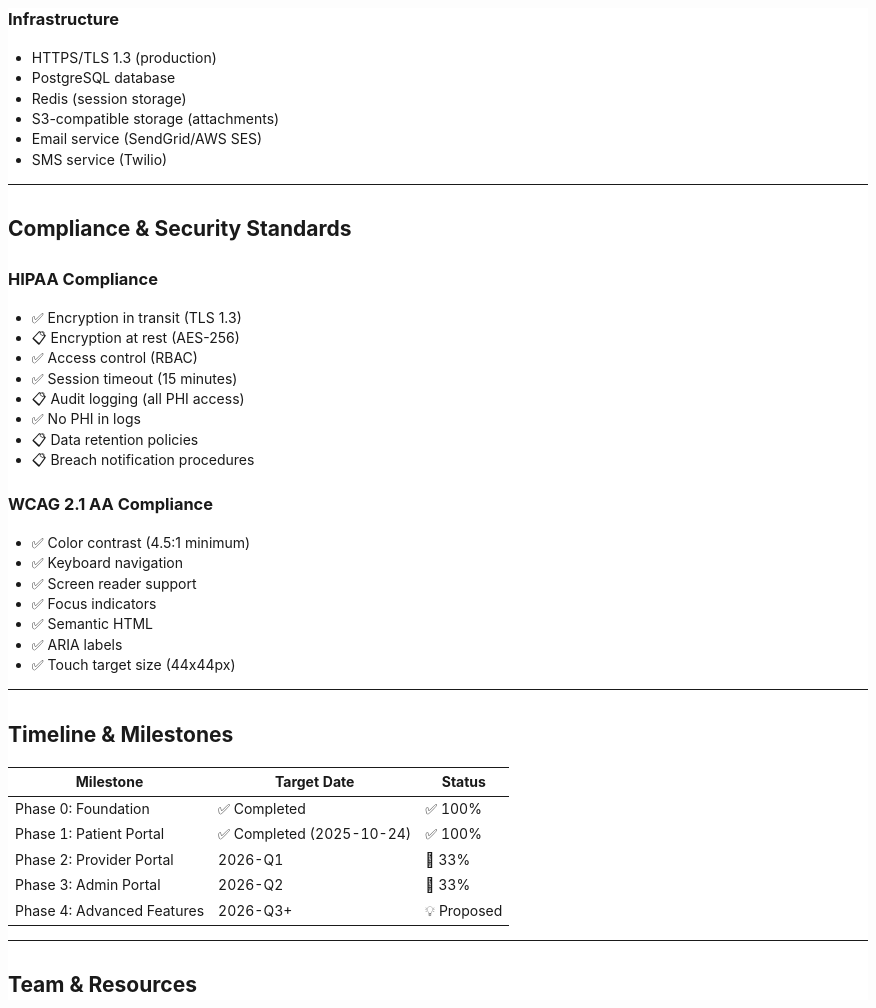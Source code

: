 ### Infrastructure
- HTTPS/TLS 1.3 (production)
- PostgreSQL database
- Redis (session storage)
- S3-compatible storage (attachments)
- Email service (SendGrid/AWS SES)
- SMS service (Twilio)

---

## Compliance & Security Standards

### HIPAA Compliance
- ✅ Encryption in transit (TLS 1.3)
- 📋 Encryption at rest (AES-256)
- ✅ Access control (RBAC)
- ✅ Session timeout (15 minutes)
- 📋 Audit logging (all PHI access)
- ✅ No PHI in logs
- 📋 Data retention policies
- 📋 Breach notification procedures

### WCAG 2.1 AA Compliance
- ✅ Color contrast (4.5:1 minimum)
- ✅ Keyboard navigation
- ✅ Screen reader support
- ✅ Focus indicators
- ✅ Semantic HTML
- ✅ ARIA labels
- ✅ Touch target size (44x44px)

---

## Timeline & Milestones

| Milestone | Target Date | Status |
|-----------|------------|--------|
| Phase 0: Foundation | ✅ Completed | ✅ 100% |
| Phase 1: Patient Portal | ✅ Completed (2025-10-24) | ✅ 100% |
| Phase 2: Provider Portal | 2026-Q1 | 🔄 33% |
| Phase 3: Admin Portal | 2026-Q2 | 🔄 33% |
| Phase 4: Advanced Features | 2026-Q3+ | 💡 Proposed |

---

## Team & Resources
